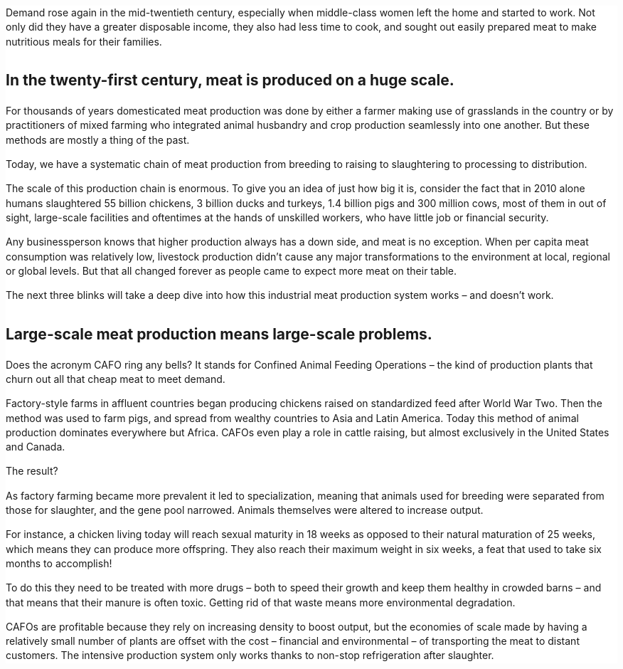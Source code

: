 Demand rose again in the mid-twentieth century, especially when middle-class women left the home and started to work. Not only did they have a greater disposable income, they also had less time to cook, and sought out easily prepared meat to make nutritious meals for their families.

## In the twenty-first century, meat is produced on a huge scale.

For thousands of years domesticated meat production was done by either a farmer making use of grasslands in the country or by practitioners of mixed farming who integrated animal husbandry and crop production seamlessly into one another. But these methods are mostly a thing of the past. 

Today, we have a systematic chain of meat production from breeding to raising to slaughtering to processing to distribution.

The scale of this production chain is enormous. To give you an idea of just how big it is, consider the fact that in 2010 alone humans slaughtered 55 billion chickens, 3 billion ducks and turkeys, 1.4 billion pigs and 300 million cows, most of them in out of sight, large-scale facilities and oftentimes at the hands of unskilled workers, who have little job or financial security. 

Any businessperson knows that higher production always has a down side, and meat is no exception. When per capita meat consumption was relatively low, livestock production didn’t cause any major transformations to the environment at local, regional or global levels. But that all changed forever as people came to expect more meat on their table. 

The next three blinks will take a deep dive into how this industrial meat production system works – and doesn’t work.

## Large-scale meat production means large-scale problems.

Does the acronym CAFO ring any bells? It stands for Confined Animal Feeding Operations – the kind of production plants that churn out all that cheap meat to meet demand.

Factory-style farms in affluent countries began producing chickens raised on standardized feed after World War Two. Then the method was used to farm pigs, and spread from wealthy countries to Asia and Latin America. Today this method of animal production dominates everywhere but Africa. CAFOs even play a role in cattle raising, but almost exclusively in the United States and Canada.

The result?

As factory farming became more prevalent it led to specialization, meaning that animals used for breeding were separated from those for slaughter, and the gene pool narrowed. Animals themselves were altered to increase output.

For instance, a chicken living today will reach sexual maturity in 18 weeks as opposed to their natural maturation of 25 weeks, which means they can produce more offspring. They also reach their maximum weight in six weeks, a feat that used to take six months to accomplish!

To do this they need to be treated with more drugs – both to speed their growth and keep them healthy in crowded barns – and that means that their manure is often toxic. Getting rid of that waste means more environmental degradation.

CAFOs are profitable because they rely on increasing density to boost output, but the economies of scale made by having a relatively small number of plants are offset with the cost – financial and environmental – of transporting the meat to distant customers. The intensive production system only works thanks to non-stop refrigeration after slaughter.
